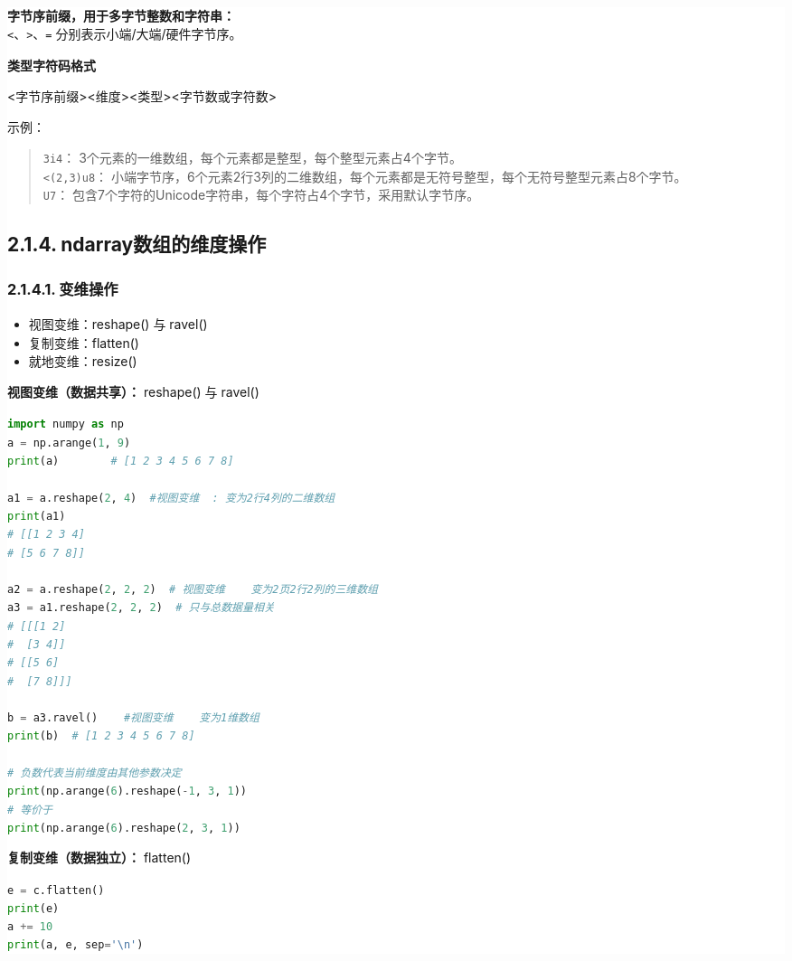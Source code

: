 **字节序前缀，用于多字节整数和字符串：**  
`<`、`>`、`=` 分别表示小端/大端/硬件字节序。

**类型字符码格式**

<字节序前缀><维度><类型><字节数或字符数>

示例：

> `3i4`： 3个元素的一维数组，每个元素都是整型，每个整型元素占4个字节。  
> `<(2,3)u8`： 小端字节序，6个元素2行3列的二维数组，每个元素都是无符号整型，每个无符号整型元素占8个字节。  
> `U7`： 包含7个字符的Unicode字符串，每个字符占4个字节，采用默认字节序。


## 2.1.4. ndarray数组的维度操作

### 2.1.4.1. 变维操作
- 视图变维：reshape() 与 ravel()
- 复制变维：flatten()
- 就地变维：resize()

**视图变维（数据共享）：** reshape() 与 ravel() 

```python
import numpy as np
a = np.arange(1, 9)
print(a)        # [1 2 3 4 5 6 7 8]

a1 = a.reshape(2, 4)  #视图变维  : 变为2行4列的二维数组
print(a1)
# [[1 2 3 4]
# [5 6 7 8]]

a2 = a.reshape(2, 2, 2)  # 视图变维    变为2页2行2列的三维数组
a3 = a1.reshape(2, 2, 2)  # 只与总数据量相关
# [[[1 2]
#  [3 4]]
# [[5 6]
#  [7 8]]]

b = a3.ravel()    #视图变维    变为1维数组
print(b)  # [1 2 3 4 5 6 7 8]

# 负数代表当前维度由其他参数决定
print(np.arange(6).reshape(-1, 3, 1))
# 等价于
print(np.arange(6).reshape(2, 3, 1))

```

**复制变维（数据独立）：** flatten()

```python
e = c.flatten()
print(e)
a += 10
print(a, e, sep='\n')
```
